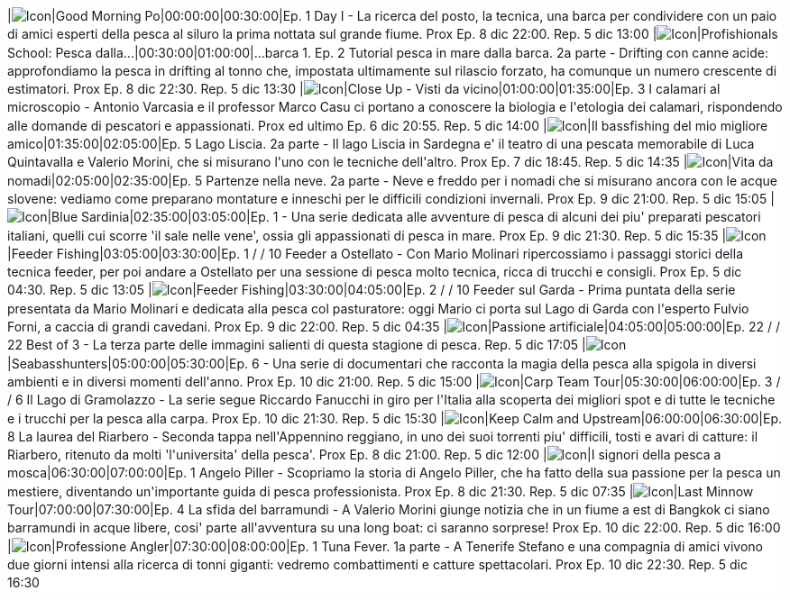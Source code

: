 |![Icon](https://guidatv.sky.it/uuid/1bd85660-d802-48d7-b314-7daed7b98e3c/cover?md5ChecksumParam=bf7c1a4a78690d30835b2cb026f7efe1)|Good Morning Po|00:00:00|00:30:00|Ep. 1 Day I - La ricerca del posto, la tecnica, una barca per condividere con un paio di amici esperti della pesca al siluro la prima nottata sul grande fiume. Prox Ep. 8 dic 22:00. Rep. 5 dic 13:00
|![Icon](https://guidatv.sky.it/uuid/719e22bc-4916-430a-b7de-fa9f70db6cac/cover?md5ChecksumParam=fca5f7c525891344f0b80d38398a3b01)|Profishionals School: Pesca dalla...|00:30:00|01:00:00|...barca 1. Ep. 2 Tutorial pesca in mare dalla barca. 2a parte - Drifting con canne acide: approfondiamo la pesca in drifting al tonno che, impostata ultimamente sul rilascio forzato, ha comunque un numero crescente di estimatori. Prox Ep. 8 dic 22:30. Rep. 5 dic 13:30
|![Icon](https://guidatv.sky.it/uuid/8228a446-51c5-41d0-a189-00b1d4d46c65/cover?md5ChecksumParam=a206eecc0013a7308b333265ac90297b)|Close Up - Visti da vicino|01:00:00|01:35:00|Ep. 3 I calamari al microscopio - Antonio Varcasia e il professor Marco Casu ci portano a conoscere la biologia e l&#039;etologia dei calamari, rispondendo alle domande di pescatori e appassionati. Prox ed ultimo Ep. 6 dic 20:55. Rep. 5 dic 14:00
|![Icon](https://guidatv.sky.it/uuid/51ea618b-1139-48b5-b847-dc1cd3125880/cover?md5ChecksumParam=545e59731ee84d341bf15e255fd9eb0f)|Il bassfishing del mio migliore amico|01:35:00|02:05:00|Ep. 5 Lago Liscia. 2a parte - Il lago Liscia in Sardegna e&#039; il teatro di una pescata memorabile di Luca Quintavalla e Valerio Morini, che si misurano l&#039;uno con le tecniche dell&#039;altro. Prox Ep. 7 dic 18:45. Rep. 5 dic 14:35
|![Icon](https://guidatv.sky.it/uuid/34ad794d-2108-4b84-96eb-52d84b379ee7/cover?md5ChecksumParam=4c4867a4bb17c2e6ea6ba2cb966fc805)|Vita da nomadi|02:05:00|02:35:00|Ep. 5 Partenze nella neve. 2a parte - Neve e freddo per i nomadi che si misurano ancora con le acque slovene: vediamo come preparano montature e inneschi per le difficili condizioni invernali. Prox Ep. 9 dic 21:00. Rep. 5 dic 15:05
|![Icon](https://guidatv.sky.it/uuid/d12cab49-3b18-4897-be79-1eceecb66b4b/cover?md5ChecksumParam=f6fae28de68bc666dd8f3993506d7384)|Blue Sardinia|02:35:00|03:05:00|Ep. 1 - Una serie dedicata alle avventure di pesca di alcuni dei piu&#039; preparati pescatori italiani, quelli cui scorre &#039;il sale nelle vene&#039;, ossia gli appassionati di pesca in mare. Prox Ep. 9 dic 21:30. Rep. 5 dic 15:35
|![Icon](https://guidatv.sky.it/uuid/8f24889f-2bc9-4d70-9cf8-5e9cc858244e/cover?md5ChecksumParam=7360340fca7b0d1395dfa002099f0ef8)|Feeder Fishing|03:05:00|03:30:00|Ep. 1 / / 10 Feeder a Ostellato - Con Mario Molinari ripercossiamo i passaggi storici della tecnica feeder, per poi andare a Ostellato per una sessione di pesca molto tecnica, ricca di trucchi e consigli. Prox Ep. 5 dic 04:30. Rep. 5 dic 13:05
|![Icon](https://guidatv.sky.it/uuid/8cc3f462-502f-49c5-9f2f-825b5535b527/cover?md5ChecksumParam=7360340fca7b0d1395dfa002099f0ef8)|Feeder Fishing|03:30:00|04:05:00|Ep. 2 / / 10 Feeder sul Garda - Prima puntata della serie presentata da Mario Molinari e dedicata alla pesca col pasturatore: oggi Mario ci porta sul Lago di Garda con l&#039;esperto Fulvio Forni, a caccia di grandi cavedani. Prox Ep. 9 dic 22:00. Rep. 5 dic 04:35
|![Icon](https://guidatv.sky.it/uuid/add27ed5-7885-44fd-a9ca-c2a8e9bb1aee/cover?md5ChecksumParam=f27f630c36b71383750e4718ae78fdbe)|Passione artificiale|04:05:00|05:00:00|Ep. 22 / / 22 Best of 3 - La terza parte delle immagini salienti di questa stagione di pesca. Rep. 5 dic 17:05
|![Icon](https://guidatv.sky.it/uuid/ec0a4e4c-aa49-40f3-8b38-76d5b40e6b01/cover?md5ChecksumParam=e3772ac909e5840cdc2b8dd45a1f8e98)|Seabasshunters|05:00:00|05:30:00|Ep. 6 - Una serie di documentari che racconta la magia della pesca alla spigola in diversi ambienti e in diversi momenti dell&#039;anno. Prox Ep. 10 dic 21:00. Rep. 5 dic 15:00
|![Icon](https://guidatv.sky.it/uuid/675de6da-79c8-4ca2-b5ed-42dc7459fa9f/cover?md5ChecksumParam=9b22c012f6465240c8d48634fb36d3a2)|Carp Team Tour|05:30:00|06:00:00|Ep. 3 / / 6 Il Lago di Gramolazzo - La serie segue Riccardo Fanucchi in giro per l&#039;Italia alla scoperta dei migliori spot e di tutte le tecniche e i trucchi per la pesca alla carpa. Prox Ep. 10 dic 21:30. Rep. 5 dic 15:30
|![Icon](https://guidatv.sky.it/uuid/184c375b-a0a6-4ac2-958c-ec822b03de4a/cover?md5ChecksumParam=d18859e2385c5abc43f8ccef9591d561)|Keep Calm and Upstream|06:00:00|06:30:00|Ep. 8 La laurea del Riarbero - Seconda tappa nell&#039;Appennino reggiano, in uno dei suoi torrenti piu&#039; difficili, tosti e avari di catture: il Riarbero, ritenuto da molti &#039;l&#039;universita&#039; della pesca&#039;. Prox Ep. 8 dic 21:00. Rep. 5 dic 12:00
|![Icon](https://guidatv.sky.it/uuid/1929d693-e88e-404c-9297-e30adae0b400/cover?md5ChecksumParam=90e1d02d89cdda1e6b16f3fbb87b2f73)|I signori della pesca a mosca|06:30:00|07:00:00|Ep. 1 Angelo Piller - Scopriamo la storia di Angelo Piller, che ha fatto della sua passione per la pesca un mestiere, diventando un&#039;importante guida di pesca professionista. Prox Ep. 8 dic 21:30. Rep. 5 dic 07:35
|![Icon](https://guidatv.sky.it/uuid/6aac843b-0136-4b59-bf0a-5ec7e4c3640f/cover?md5ChecksumParam=54f160849d6276bf2ca0708d3223087e)|Last Minnow Tour|07:00:00|07:30:00|Ep. 4 La sfida del barramundi - A Valerio Morini giunge notizia che in un fiume a est di Bangkok ci siano barramundi in acque libere, cosi&#039; parte all&#039;avventura su una long boat: ci saranno sorprese! Prox Ep. 10 dic 22:00. Rep. 5 dic 16:00
|![Icon](https://guidatv.sky.it/uuid/28ca510e-a53c-468f-941f-9f105bb8698a/cover?md5ChecksumParam=c8abcb4cf9c8ee1db8d0d3ae316ea2c3)|Professione Angler|07:30:00|08:00:00|Ep. 1 Tuna Fever. 1a parte - A Tenerife Stefano e una compagnia di amici vivono due giorni intensi alla ricerca di tonni giganti: vedremo combattimenti e catture spettacolari. Prox Ep. 10 dic 22:30. Rep. 5 dic 16:30